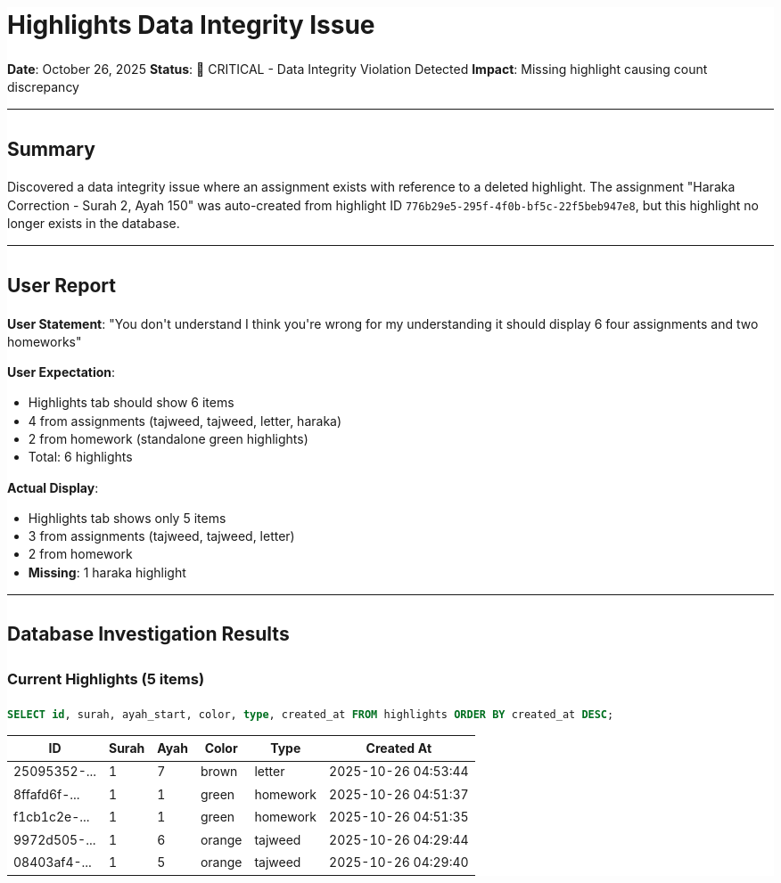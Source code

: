# Highlights Data Integrity Issue
**Date**: October 26, 2025
**Status**: 🔴 CRITICAL - Data Integrity Violation Detected
**Impact**: Missing highlight causing count discrepancy

---

## Summary

Discovered a data integrity issue where an assignment exists with reference to a deleted highlight. The assignment "Haraka Correction - Surah 2, Ayah 150" was auto-created from highlight ID `776b29e5-295f-4f0b-bf5c-22f5beb947e8`, but this highlight no longer exists in the database.

---

## User Report

**User Statement**: "You don't understand I think you're wrong for my understanding it should display 6 four assignments and two homeworks"

**User Expectation**:
- Highlights tab should show 6 items
- 4 from assignments (tajweed, tajweed, letter, haraka)
- 2 from homework (standalone green highlights)
- Total: 6 highlights

**Actual Display**:
- Highlights tab shows only 5 items
- 3 from assignments (tajweed, tajweed, letter)
- 2 from homework
- **Missing**: 1 haraka highlight

---

## Database Investigation Results

### Current Highlights (5 items)
```sql
SELECT id, surah, ayah_start, color, type, created_at FROM highlights ORDER BY created_at DESC;
```

| ID | Surah | Ayah | Color | Type | Created At |
|----|-------|------|-------|------|------------|
| 25095352-... | 1 | 7 | brown | letter | 2025-10-26 04:53:44 |
| 8ffafd6f-... | 1 | 1 | green | homework | 2025-10-26 04:51:37 |
| f1cb1c2e-... | 1 | 1 | green | homework | 2025-10-26 04:51:35 |
| 9972d505-... | 1 | 6 | orange | tajweed | 2025-10-26 04:29:44 |
| 08403af4-... | 1 | 5 | orange | tajweed | 2025-10-26 04:29:40 |
